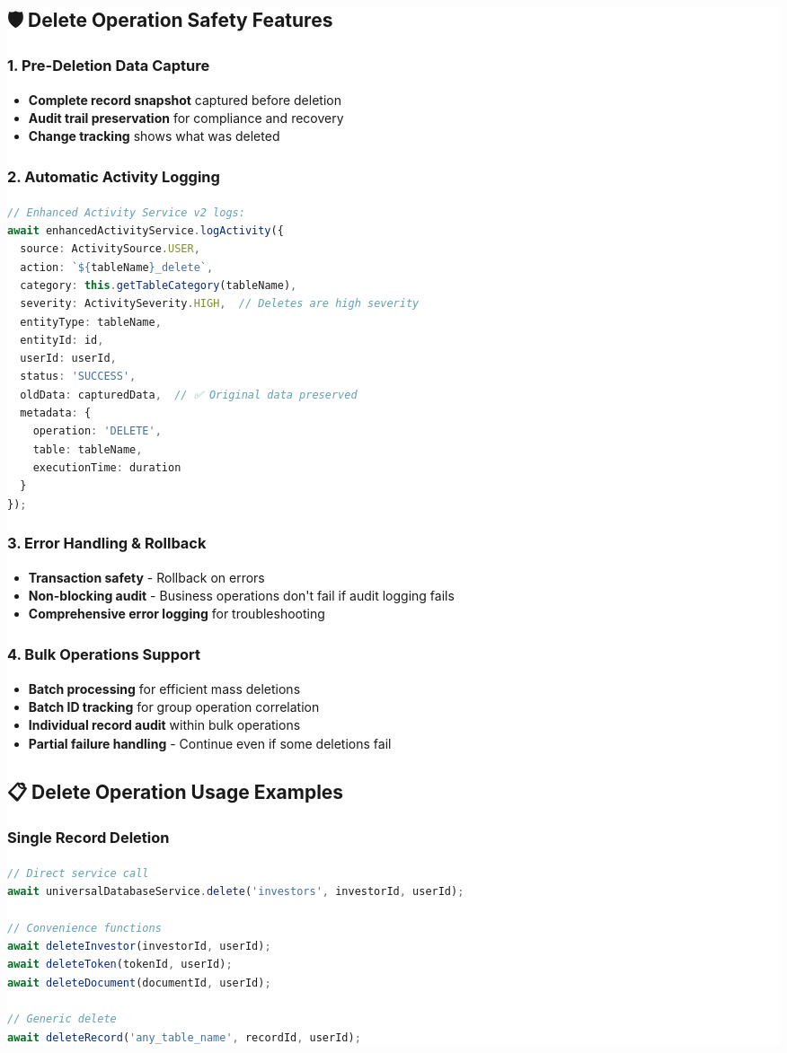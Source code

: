 ## 🛡️ Delete Operation Safety Features

### 1. Pre-Deletion Data Capture
- **Complete record snapshot** captured before deletion
- **Audit trail preservation** for compliance and recovery
- **Change tracking** shows what was deleted

### 2. Automatic Activity Logging
```typescript
// Enhanced Activity Service v2 logs:
await enhancedActivityService.logActivity({
  source: ActivitySource.USER,
  action: `${tableName}_delete`,
  category: this.getTableCategory(tableName),
  severity: ActivitySeverity.HIGH,  // Deletes are high severity
  entityType: tableName,
  entityId: id,
  userId: userId,
  status: 'SUCCESS',
  oldData: capturedData,  // ✅ Original data preserved
  metadata: {
    operation: 'DELETE',
    table: tableName,
    executionTime: duration
  }
});
```

### 3. Error Handling & Rollback
- **Transaction safety** - Rollback on errors
- **Non-blocking audit** - Business operations don't fail if audit logging fails
- **Comprehensive error logging** for troubleshooting

### 4. Bulk Operations Support
- **Batch processing** for efficient mass deletions
- **Batch ID tracking** for group operation correlation
- **Individual record audit** within bulk operations
- **Partial failure handling** - Continue even if some deletions fail

## 📋 Delete Operation Usage Examples

### Single Record Deletion
```typescript
// Direct service call
await universalDatabaseService.delete('investors', investorId, userId);

// Convenience functions
await deleteInvestor(investorId, userId);
await deleteToken(tokenId, userId);
await deleteDocument(documentId, userId);

// Generic delete
await deleteRecord('any_table_name', recordId, userId);
```
